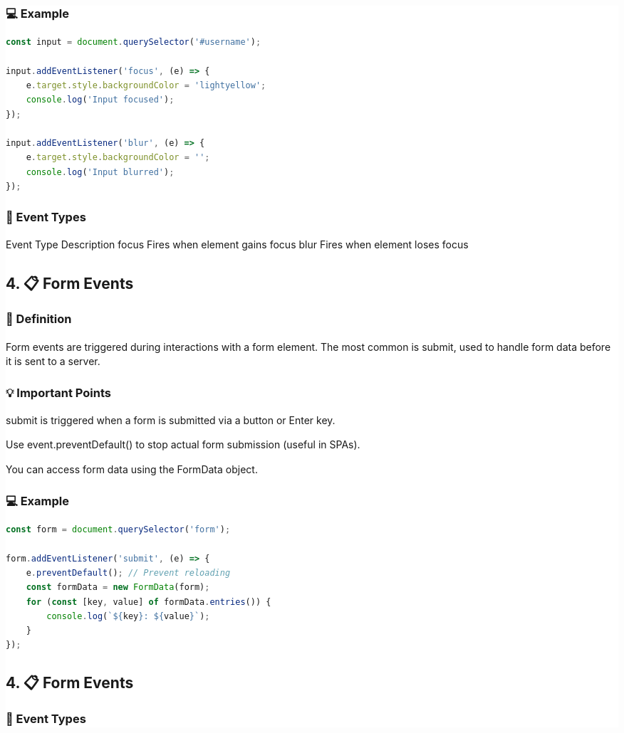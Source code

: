 ### 💻 Example
```js
const input = document.querySelector('#username');

input.addEventListener('focus', (e) => {
    e.target.style.backgroundColor = 'lightyellow';
    console.log('Input focused');
});

input.addEventListener('blur', (e) => {
    e.target.style.backgroundColor = '';
    console.log('Input blurred');
});
```

### 🔁 Event Types
Event Type	Description
focus	Fires when element gains focus
blur	Fires when element loses focus



## 4. 📋 Form Events
### 🧠 Definition
Form events are triggered during interactions with a form element. The most common is submit, used to handle form data before it is sent to a server.

### 💡 Important Points
submit is triggered when a form is submitted via a button or Enter key.

Use event.preventDefault() to stop actual form submission (useful in SPAs).

You can access form data using the FormData object.

### 💻 Example
```js
const form = document.querySelector('form');

form.addEventListener('submit', (e) => {
    e.preventDefault(); // Prevent reloading
    const formData = new FormData(form);
    for (const [key, value] of formData.entries()) {
        console.log(`${key}: ${value}`);
    }
});
```

## 4. 📋 Form Events

### 🔁 Event Types
